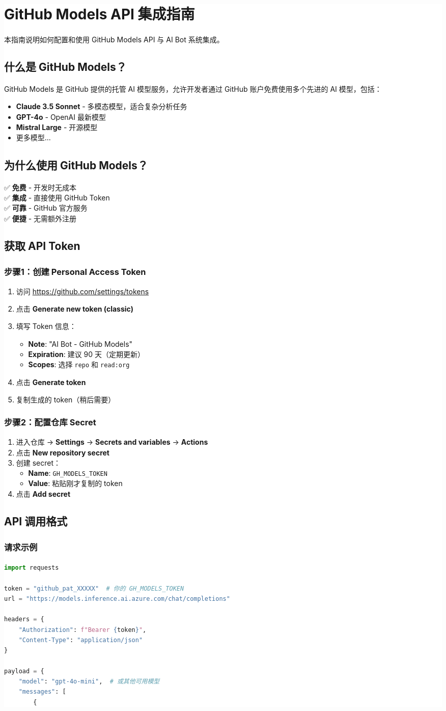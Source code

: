 # GitHub Models API 集成指南

本指南说明如何配置和使用 GitHub Models API 与 AI Bot 系统集成。

## 什么是 GitHub Models？

GitHub Models 是 GitHub 提供的托管 AI 模型服务，允许开发者通过 GitHub 账户免费使用多个先进的 AI 模型，包括：

- **Claude 3.5 Sonnet** - 多模态模型，适合复杂分析任务
- **GPT-4o** - OpenAI 最新模型
- **Mistral Large** - 开源模型
- 更多模型...

## 为什么使用 GitHub Models？

✅ **免费** - 开发时无成本  
✅ **集成** - 直接使用 GitHub Token  
✅ **可靠** - GitHub 官方服务  
✅ **便捷** - 无需额外注册

## 获取 API Token

### 步骤1：创建 Personal Access Token

1. 访问 https://github.com/settings/tokens
2. 点击 **Generate new token (classic)**
3. 填写 Token 信息：
   - **Note**: "AI Bot - GitHub Models"
   - **Expiration**: 建议 90 天（定期更新）
   - **Scopes**: 选择 `repo` 和 `read:org`

4. 点击 **Generate token**
5. 复制生成的 token（稍后需要）

### 步骤2：配置仓库 Secret

1. 进入仓库 → **Settings** → **Secrets and variables** → **Actions**
2. 点击 **New repository secret**
3. 创建 secret：
   - **Name**: `GH_MODELS_TOKEN`
   - **Value**: 粘贴刚才复制的 token
4. 点击 **Add secret**

## API 调用格式

### 请求示例

```python
import requests

token = "github_pat_XXXXX"  # 你的 GH_MODELS_TOKEN
url = "https://models.inference.ai.azure.com/chat/completions"

headers = {
    "Authorization": f"Bearer {token}",
    "Content-Type": "application/json"
}

payload = {
    "model": "gpt-4o-mini",  # 或其他可用模型
    "messages": [
        {
```